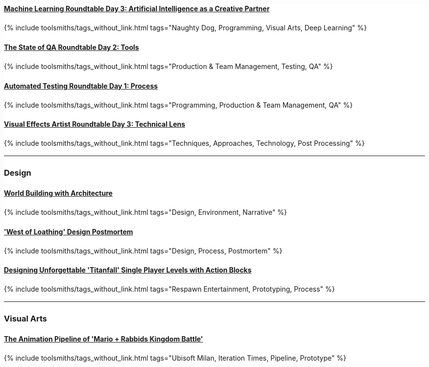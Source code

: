 #### [Machine Learning Roundtable Day 3: Artificial Intelligence as a Creative Partner](http://schedule.gdconf.com/session/machine-learning-roundtable-day-3-artificial-intelligence-as-a-creative-partner/856800)
{% include toolsmiths/tags_without_link.html tags="Naughty Dog, Programming, Visual Arts, Deep Learning" %}

#### [The State of QA Roundtable Day 2: Tools](http://schedule.gdconf.com/session/the-state-of-qa-roundtable-day-2-tools/856831)
{% include toolsmiths/tags_without_link.html tags="Production & Team Management, Testing, QA" %}

#### [Automated Testing Roundtable Day 1: Process](http://schedule.gdconf.com/session/span-classhighlightautomatedspan-testing-roundtable-day-1-process/851433)
{% include toolsmiths/tags_without_link.html tags="Programming, Production & Team Management, QA" %}

#### [Visual Effects Artist Roundtable Day 3: Technical Lens](http://schedule.gdconf.com/session/visual-effects-artist-roundtable-day-3-technical-lens/856807)
{% include toolsmiths/tags_without_link.html tags="Techniques, Approaches, Technology, Post Processing" %}

------

### Design

#### [World Building with Architecture](http://schedule.gdconf.com/session/world-building-with-architecture/851408)
{% include toolsmiths/tags_without_link.html tags="Design, Environment, Narrative" %}

#### ['West of Loathing' Design Postmortem](http://schedule.gdconf.com/session/west-of-loathing-design-postmortem/855120)
{% include toolsmiths/tags_without_link.html tags="Design, Process, Postmortem" %}

#### [Designing Unforgettable 'Titanfall' Single Player Levels with Action Blocks](http://schedule.gdconf.com/session/designing-unforgettable-titanfall-single-player-levels-with-action-blocks/851997)
{% include toolsmiths/tags_without_link.html tags="Respawn Entertainment, Prototyping, Process" %}

------

### Visual Arts

#### [The Animation Pipeline of 'Mario + Rabbids Kingdom Battle'](http://schedule.gdconf.com/session/the-animation-pipeline-of-mario-rabbids-kingdom-battle/852040)
{% include toolsmiths/tags_without_link.html tags="Ubisoft Milan, Iteration Times, Pipeline, Prototype" %}
